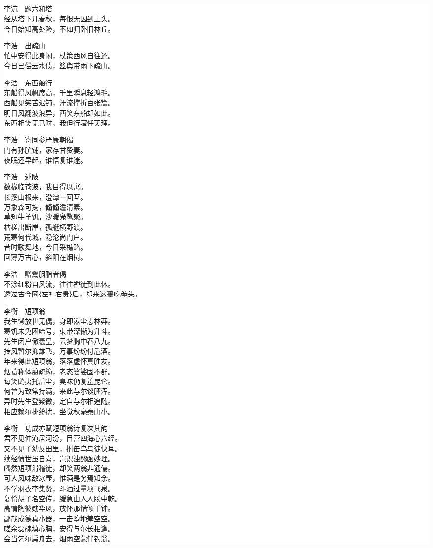 李沆　题六和塔  
经从塔下几春秋，每恨无因到上头。  
今日始知高处险，不如归卧旧林丘。  

李浩　出疏山  
忙中安得此身闲，杖策西风自往还。  
今日已偿云水债，篮舆带雨下疏山。  

李浩　东西船行  
东船得风帆席高，千里瞬息轻鸿毛。  
西船见笑苦迟钝，汗流撑折百张篙。  
明日风翻波浪异，西笑东船却如此。  
东西相笑无已时，我但行藏任天理。  

李浩　寄同参严康朝偈  
门有孙膑铺，家存甘贽妻。  
夜眠还早起，谁悟复谁迷。  

李浩　述陂  
数椽临苍波，我目得以寓。  
长溪山根来，澄潭一回互。  
万象森可掬，翛翛澹清素。  
草短牛羊饥，沙暖凫鹜聚。  
枯槎出断岸，孤艇横野渡。  
荒寒何代城，隐沦尚门户。  
昔时歌舞地，今日采樵路。  
回薄万古心，斜阳在烟树。  

李浩　赠鬻胭脂者偈  
不涂红粉自风流，往往禅徒到此休。  
透过古今圈{左衤右贵}后，却来这裹吃拳头。  

李衡　短项翁  
我生懒放世无偶，身即嚣尘志林莽。  
寒饥未免困啼号，束带深惭为升斗。  
先生闭户傲羲皇，云梦胸中吞八九。  
抟风暂尔抑雄飞，万事纷纷付卮酒。  
年来得此短项翁，落落虚怀真胜友。  
烟蓑称体翦疏筠，老态婆娑固不群。  
每笑鸱夷托后尘，臭味仍复羞昆仑。  
何曾为致常持满，来此与尔谈胚浑。  
异时先生登紫微，定自与尔相追随。  
相应赖尔排纷扰，坐觉秋毫泰山小。  

李衡　功成亦赋短项翁诗复次其韵  
君不见仲淹居河汾，目营四海心六经。  
又不见子幼反田里，拊缶乌乌徒快耳。  
续经愤世虽自喜，岂识浊醪函妙理。  
皤然短项滑稽徒，却笑两翁非通儒。  
可人风味敌冰壶，惟酒是务焉知余。  
不学羽衣李集贤，斗酒过量项飞泉。  
复怜胡子名空传，缓急由人人肠中乾。  
高情陶彼勋华风，放怀那惜倾千钟。  
鄙哉成德真小器，一击堕地羞空空。  
嗟余磊磈填心胸，安得与尔长相逢。  
会当乞尔扁舟去，烟雨空蒙伴钓翁。  
